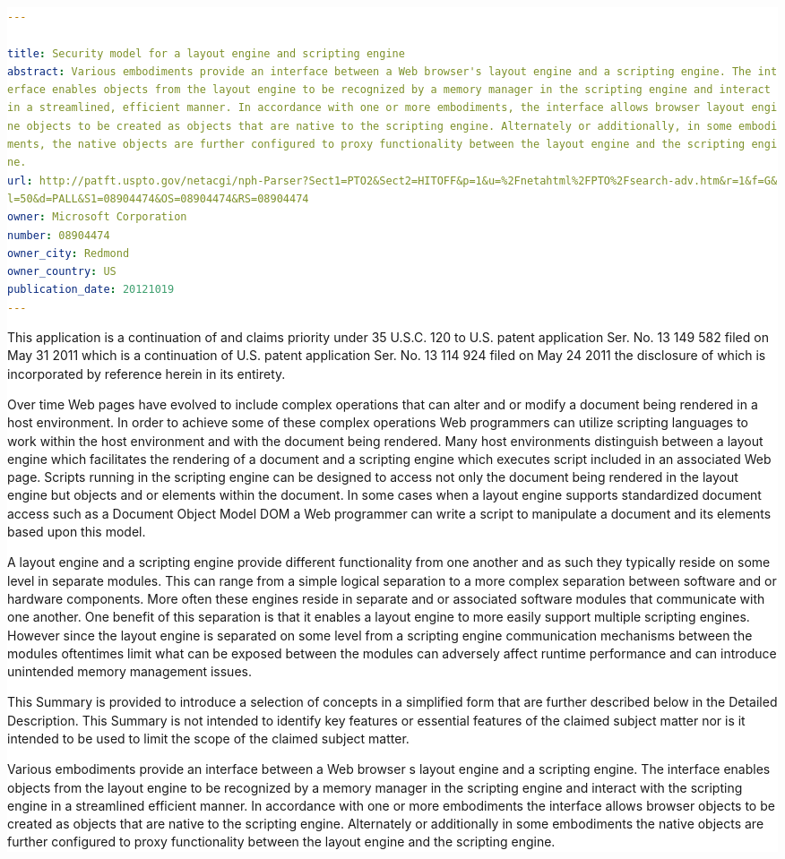```yaml
---

title: Security model for a layout engine and scripting engine
abstract: Various embodiments provide an interface between a Web browser's layout engine and a scripting engine. The interface enables objects from the layout engine to be recognized by a memory manager in the scripting engine and interact in a streamlined, efficient manner. In accordance with one or more embodiments, the interface allows browser layout engine objects to be created as objects that are native to the scripting engine. Alternately or additionally, in some embodiments, the native objects are further configured to proxy functionality between the layout engine and the scripting engine.
url: http://patft.uspto.gov/netacgi/nph-Parser?Sect1=PTO2&Sect2=HITOFF&p=1&u=%2Fnetahtml%2FPTO%2Fsearch-adv.htm&r=1&f=G&l=50&d=PALL&S1=08904474&OS=08904474&RS=08904474
owner: Microsoft Corporation
number: 08904474
owner_city: Redmond
owner_country: US
publication_date: 20121019
---
```

This application is a continuation of and claims priority under 35 U.S.C. 120 to U.S. patent application Ser. No. 13 149 582 filed on May 31 2011 which is a continuation of U.S. patent application Ser. No. 13 114 924 filed on May 24 2011 the disclosure of which is incorporated by reference herein in its entirety.

Over time Web pages have evolved to include complex operations that can alter and or modify a document being rendered in a host environment. In order to achieve some of these complex operations Web programmers can utilize scripting languages to work within the host environment and with the document being rendered. Many host environments distinguish between a layout engine which facilitates the rendering of a document and a scripting engine which executes script included in an associated Web page. Scripts running in the scripting engine can be designed to access not only the document being rendered in the layout engine but objects and or elements within the document. In some cases when a layout engine supports standardized document access such as a Document Object Model DOM a Web programmer can write a script to manipulate a document and its elements based upon this model.

A layout engine and a scripting engine provide different functionality from one another and as such they typically reside on some level in separate modules. This can range from a simple logical separation to a more complex separation between software and or hardware components. More often these engines reside in separate and or associated software modules that communicate with one another. One benefit of this separation is that it enables a layout engine to more easily support multiple scripting engines. However since the layout engine is separated on some level from a scripting engine communication mechanisms between the modules oftentimes limit what can be exposed between the modules can adversely affect runtime performance and can introduce unintended memory management issues.

This Summary is provided to introduce a selection of concepts in a simplified form that are further described below in the Detailed Description. This Summary is not intended to identify key features or essential features of the claimed subject matter nor is it intended to be used to limit the scope of the claimed subject matter.

Various embodiments provide an interface between a Web browser s layout engine and a scripting engine. The interface enables objects from the layout engine to be recognized by a memory manager in the scripting engine and interact with the scripting engine in a streamlined efficient manner. In accordance with one or more embodiments the interface allows browser objects to be created as objects that are native to the scripting engine. Alternately or additionally in some embodiments the native objects are further configured to proxy functionality between the layout engine and the scripting engine.
